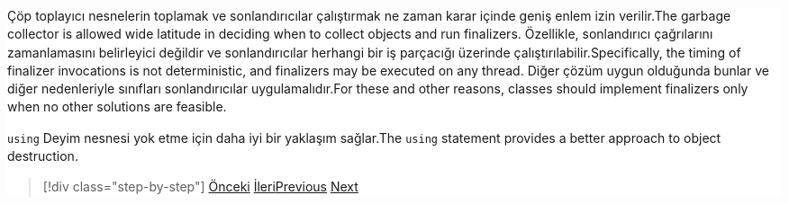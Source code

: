 <span data-ttu-id="a57ac-342">Çöp toplayıcı nesnelerin toplamak ve sonlandırıcılar çalıştırmak ne zaman karar içinde geniş enlem izin verilir.</span><span class="sxs-lookup"><span data-stu-id="a57ac-342">The garbage collector is allowed wide latitude in deciding when to collect objects and run finalizers.</span></span> <span data-ttu-id="a57ac-343">Özellikle, sonlandırıcı çağrılarını zamanlamasını belirleyici değildir ve sonlandırıcılar herhangi bir iş parçacığı üzerinde çalıştırılabilir.</span><span class="sxs-lookup"><span data-stu-id="a57ac-343">Specifically, the timing of finalizer invocations is not deterministic, and finalizers may be executed on any thread.</span></span> <span data-ttu-id="a57ac-344">Diğer çözüm uygun olduğunda bunlar ve diğer nedenleriyle sınıfları sonlandırıcılar uygulamalıdır.</span><span class="sxs-lookup"><span data-stu-id="a57ac-344">For these and other reasons, classes should implement finalizers only when no other solutions are feasible.</span></span>

<span data-ttu-id="a57ac-345">`using` Deyim nesnesi yok etme için daha iyi bir yaklaşım sağlar.</span><span class="sxs-lookup"><span data-stu-id="a57ac-345">The `using` statement provides a better approach to object destruction.</span></span>

>[!div class="step-by-step"]
><span data-ttu-id="a57ac-346">[Önceki](statements.md)
>[İleri](structs.md)</span><span class="sxs-lookup"><span data-stu-id="a57ac-346">[Previous](statements.md)
[Next](structs.md)</span></span>